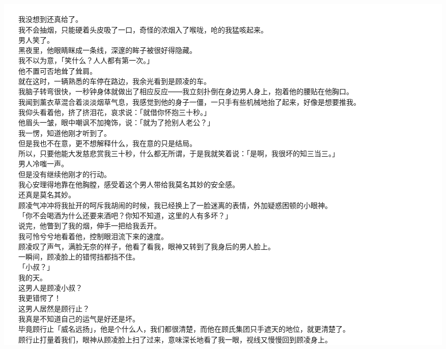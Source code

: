 <br>   
&emsp;&emsp;我没想到还真给了。  
<br>   
&emsp;&emsp;我不会抽烟，只能硬着头皮吸了一口，奇怪的浓烟入了喉咙，呛的我猛咳起来。  
<br>   
&emsp;&emsp;男人笑了。  
<br>   
&emsp;&emsp;黑夜里，他眼睛眯成一条线，深邃的眸子被很好得隐藏。  
<br>   
&emsp;&emsp;我不以为意，「笑什么？人人都有第一次。」  
<br>   
&emsp;&emsp;他不置可否地耸了耸肩。  
<br>   
&emsp;&emsp;就在这时，一辆熟悉的车停在路边，我余光看到是顾凌的车。  
<br>   
&emsp;&emsp;我脑子转弯很快，一秒钟身体就做出了相应反应——我立刻扑倒在身边男人身上，抱着他的腰贴在他胸口。  
<br>   
&emsp;&emsp;我闻到薰衣草混合着淡淡烟草气息，我感觉到他的身子一僵，一只手有些机械地抬了起来，好像是想要推我。  
<br>   
&emsp;&emsp;我仰头看着他，挤了挤泪花，哀求说：「就借你怀抱三十秒。」  
<br>   
&emsp;&emsp;他眉头一皱，眼中嘲讽不加掩饰，说：「就为了抢别人老公？」  
<br>   
&emsp;&emsp;我一愣，知道他刚才听到了。  
<br>   
&emsp;&emsp;但是我也不在意，更不想解释什么，我在意的只是结局。  
<br>   
&emsp;&emsp;所以，只要他能大发慈悲赏我三十秒，什么都无所谓，于是我就笑着说：「是啊，我很坏的知三当三。」  
<br>   
&emsp;&emsp;男人冷嗤一声。  
<br>   
&emsp;&emsp;但是没有继续他刚才的行动。  
<br>   
&emsp;&emsp;我心安理得地靠在他胸膛，感受着这个男人带给我莫名其妙的安全感。  
<br>   
&emsp;&emsp;还真是莫名其妙。  
<br>   
&emsp;&emsp;顾凌气冲冲将我扯开的呵斥我胡闹的时候，我已经换上了一脸迷离的表情，外加疑惑困顿的小眼神。  
<br>   
&emsp;&emsp;「你不会喝酒为什么还要来酒吧？你知不知道，这里的人有多坏？」  
<br>   
&emsp;&emsp;说完，他瞥到了我的烟，伸手一把给我丢开。  
<br>   
&emsp;&emsp;我可怜兮兮地看着他，控制眼泪流下来的速度。  
<br>   
&emsp;&emsp;顾凌叹了声气，满脸无奈的样子，他看了看我，眼神又转到了我身后的男人脸上。  
<br>   
&emsp;&emsp;一瞬间，顾凌脸上的错愕挡都挡不住。  
<br>   
&emsp;&emsp;「小叔？」  
<br>   
&emsp;&emsp;我的天。  
<br>   
&emsp;&emsp;这男人是顾凌小叔？  
<br>   
&emsp;&emsp;我更错愕了！  
<br>   
&emsp;&emsp;这男人居然是顾行止？  
<br>   
&emsp;&emsp;我真是不知道自己的运气是好还是坏。  
<br>   
&emsp;&emsp;毕竟顾行止「威名远扬」，他是个什么人，我们都很清楚，而他在顾氏集团只手遮天的地位，就更清楚了。  
<br>   
&emsp;&emsp;顾行止打量着我们，眼神从顾凌脸上扫了过来，意味深长地看了我一眼，视线又慢慢回到顾凌身上。  